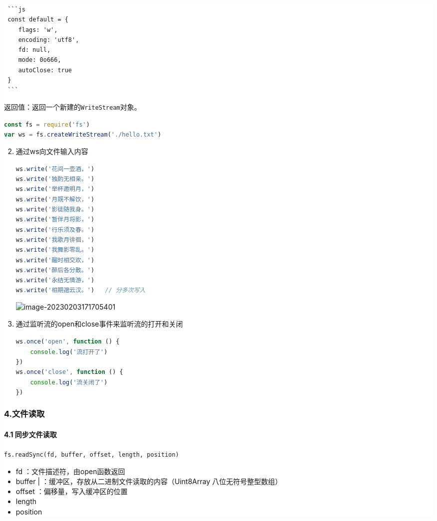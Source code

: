      ```js
     const default = {
     	flags: 'w',
     	encoding: 'utf8',
     	fd: null,
     	mode: 0o666,
     	autoClose: true
     }
     ```

   返回值：返回一个新建的`WriteStream`对象。

   ```js
   const fs = require('fs')
   var ws = fs.createWriteStream('./hello.txt')
   ```

2. 通过ws向文件输入内容

   ```js
   ws.write('花间一壶酒，')
   ws.write('独酌无相亲。')
   ws.write('举杯邀明月，')
   ws.write('月既不解饮，')
   ws.write('影徒随我身。')
   ws.write('暂伴月将影，')
   ws.write('行乐须及春。')
   ws.write('我歌月徘徊，')
   ws.write('我舞影零乱。')
   ws.write('醒时相交欢，')
   ws.write('醉后各分散。')
   ws.write('永结无情游，')
   ws.write('相期邈云汉。')	// 分多次写入
   ```

   ![image-20230203171705401](https://gitee.com/v876774538/my-img/raw/master/image-20230203171705401.png)

3. 通过监听流的open和close事件来监听流的打开和关闭

   ```js
   ws.once('open', function () {
       console.log('流打开了')
   })
   ws.once('close', function () {
       console.log('流关闭了')
   })
   ```

### 4.文件读取

#### 4.1 同步文件读取

`fs.readSync(fd, buffer, offset, length, position)`

- fd <integer>：文件描述符，由open函数返回
- buffer <Buffer> | <Uint8Array>：缓冲区，存放从二进制文件读取的内容（Uint8Array 八位无符号整型数组）
- offset <integer>：偏移量，写入缓冲区的位置
- length <integer>
- position <integer>
